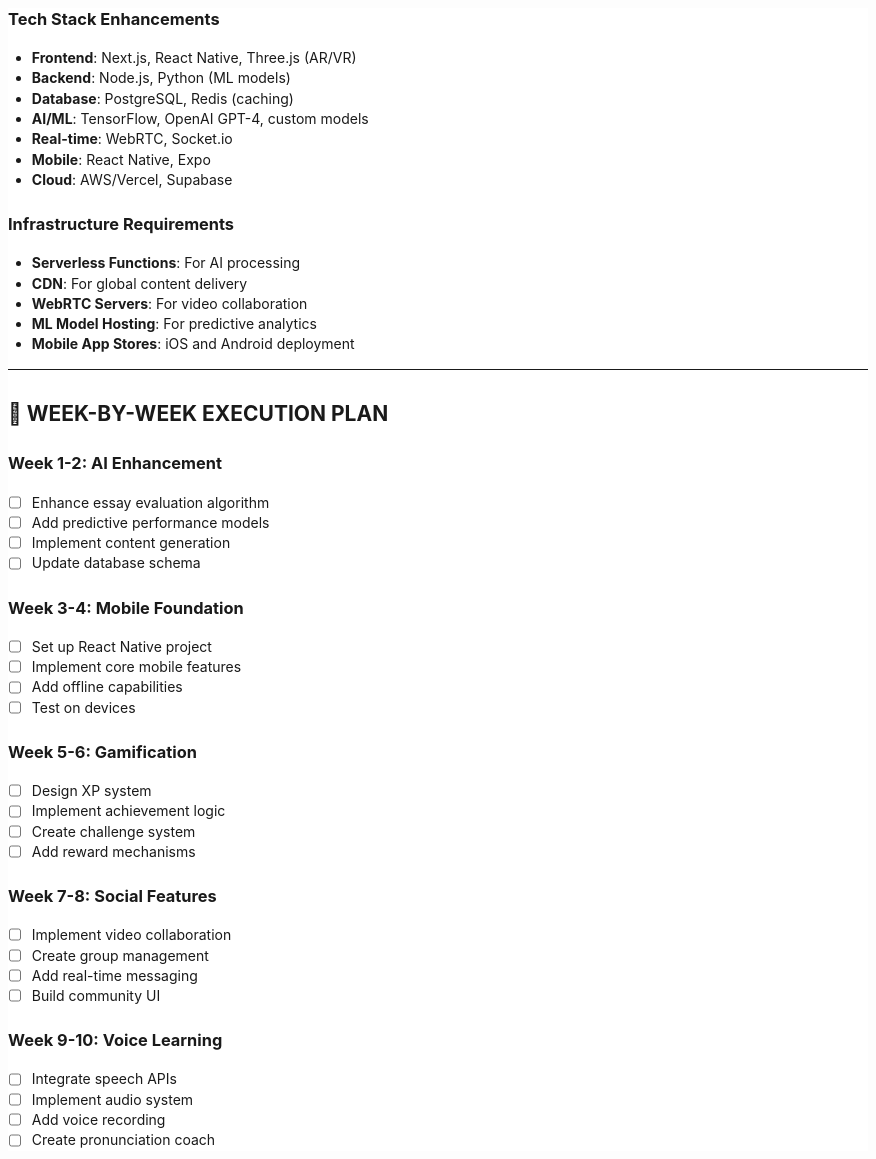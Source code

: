 ### Tech Stack Enhancements
- **Frontend**: Next.js, React Native, Three.js (AR/VR)
- **Backend**: Node.js, Python (ML models)
- **Database**: PostgreSQL, Redis (caching)
- **AI/ML**: TensorFlow, OpenAI GPT-4, custom models
- **Real-time**: WebRTC, Socket.io
- **Mobile**: React Native, Expo
- **Cloud**: AWS/Vercel, Supabase

### Infrastructure Requirements
- **Serverless Functions**: For AI processing
- **CDN**: For global content delivery
- **WebRTC Servers**: For video collaboration
- **ML Model Hosting**: For predictive analytics
- **Mobile App Stores**: iOS and Android deployment

---

## 🎯 WEEK-BY-WEEK EXECUTION PLAN

### Week 1-2: AI Enhancement
- [ ] Enhance essay evaluation algorithm
- [ ] Add predictive performance models
- [ ] Implement content generation
- [ ] Update database schema

### Week 3-4: Mobile Foundation
- [ ] Set up React Native project
- [ ] Implement core mobile features
- [ ] Add offline capabilities
- [ ] Test on devices

### Week 5-6: Gamification
- [ ] Design XP system
- [ ] Implement achievement logic
- [ ] Create challenge system
- [ ] Add reward mechanisms

### Week 7-8: Social Features
- [ ] Implement video collaboration
- [ ] Create group management
- [ ] Add real-time messaging
- [ ] Build community UI

### Week 9-10: Voice Learning
- [ ] Integrate speech APIs
- [ ] Implement audio system
- [ ] Add voice recording
- [ ] Create pronunciation coach
